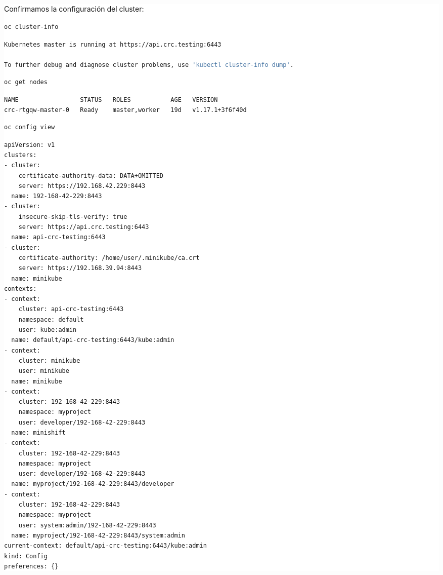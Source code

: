 Confirmamos la configuración del cluster:

```bash
oc cluster-info
```

```bash
Kubernetes master is running at https://api.crc.testing:6443

To further debug and diagnose cluster problems, use 'kubectl cluster-info dump'.
```

```bash
oc get nodes
```

```bash
NAME                 STATUS   ROLES           AGE   VERSION
crc-rtgqw-master-0   Ready    master,worker   19d   v1.17.1+3f6f40d
```

```bash
oc config view
```

```bash
apiVersion: v1
clusters:
- cluster:
    certificate-authority-data: DATA+OMITTED
    server: https://192.168.42.229:8443
  name: 192-168-42-229:8443
- cluster:
    insecure-skip-tls-verify: true
    server: https://api.crc.testing:6443
  name: api-crc-testing:6443
- cluster:
    certificate-authority: /home/user/.minikube/ca.crt
    server: https://192.168.39.94:8443
  name: minikube
contexts:
- context:
    cluster: api-crc-testing:6443
    namespace: default
    user: kube:admin
  name: default/api-crc-testing:6443/kube:admin
- context:
    cluster: minikube
    user: minikube
  name: minikube
- context:
    cluster: 192-168-42-229:8443
    namespace: myproject
    user: developer/192-168-42-229:8443
  name: minishift
- context:
    cluster: 192-168-42-229:8443
    namespace: myproject
    user: developer/192-168-42-229:8443
  name: myproject/192-168-42-229:8443/developer
- context:
    cluster: 192-168-42-229:8443
    namespace: myproject
    user: system:admin/192-168-42-229:8443
  name: myproject/192-168-42-229:8443/system:admin
current-context: default/api-crc-testing:6443/kube:admin
kind: Config
preferences: {}
```